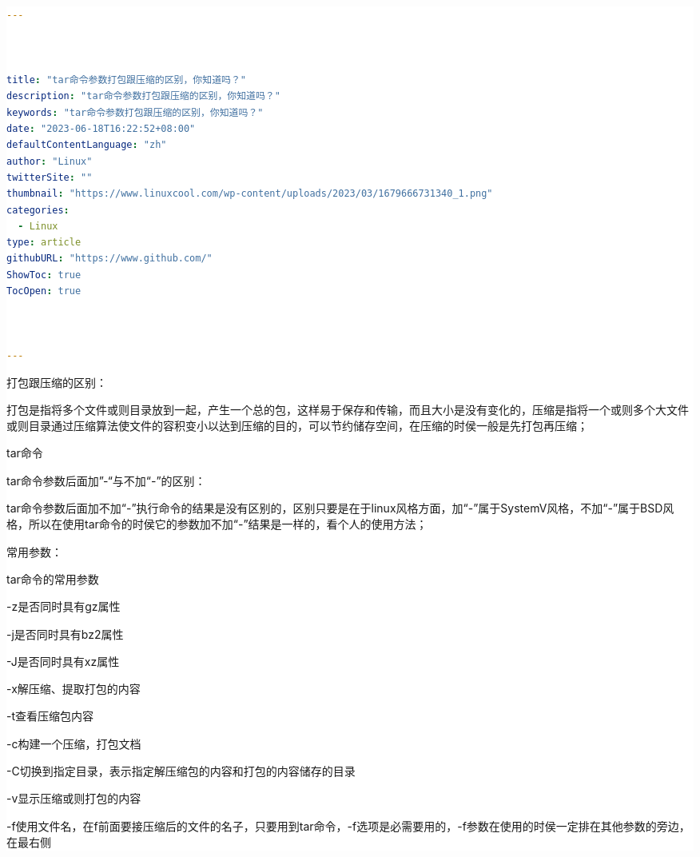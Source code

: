 ```yaml
---



title: "tar命令参数打包跟压缩的区别，你知道吗？"
description: "tar命令参数打包跟压缩的区别，你知道吗？"
keywords: "tar命令参数打包跟压缩的区别，你知道吗？"
date: "2023-06-18T16:22:52+08:00"
defaultContentLanguage: "zh"
author: "Linux"
twitterSite: ""
thumbnail: "https://www.linuxcool.com/wp-content/uploads/2023/03/1679666731340_1.png"
categories:
  - Linux
type: article
githubURL: "https://www.github.com/"
ShowToc: true
TocOpen: true



---
```


打包跟压缩的区别：

打包是指将多个文件或则目录放到一起，产生一个总的包，这样易于保存和传输，而且大小是没有变化的，压缩是指将一个或则多个大文件或则目录通过压缩算法使文件的容积变小以达到压缩的目的，可以节约储存空间，在压缩的时侯一般是先打包再压缩；

tar命令

tar命令参数后面加”-“与不加“-”的区别：

tar命令参数后面加不加“-”执行命令的结果是没有区别的，区别只要是在于linux风格方面，加“-”属于SystemV风格，不加“-”属于BSD风格，所以在使用tar命令的时侯它的参数加不加“-”结果是一样的，看个人的使用方法；

常用参数：

tar命令的常用参数

-z是否同时具有gz属性

-j是否同时具有bz2属性

-J是否同时具有xz属性

-x解压缩、提取打包的内容

-t查看压缩包内容

-c构建一个压缩，打包文档

-C切换到指定目录，表示指定解压缩包的内容和打包的内容储存的目录

-v显示压缩或则打包的内容

-f使用文件名，在f前面要接压缩后的文件的名子，只要用到tar命令，-f选项是必需要用的，-f参数在使用的时侯一定排在其他参数的旁边，在最右侧
